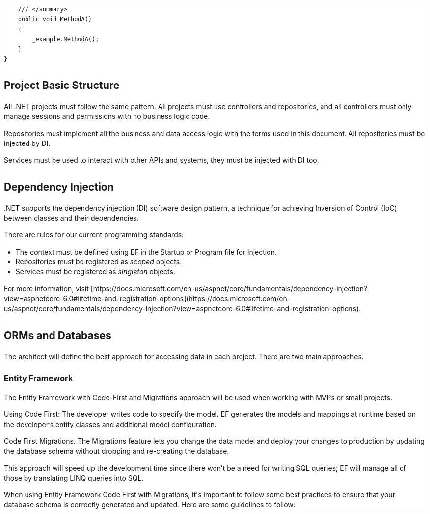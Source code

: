 ```plaintext
    /// </summary>
    public void MethodA()
    {
        _example.MethodA();
    }
}
```

## Project Basic Structure

All .NET projects must follow the same pattern. All projects must use controllers and repositories, and all controllers must only manage sessions and permissions with no business logic code.

Repositories must implement all the business and data access logic with the terms used in this document. All repositories must be injected by DI.

Services must be used to interact with other APIs and systems, they must be injected with DI too.

## Dependency Injection

.NET supports the dependency injection (DI) software design pattern, a technique for achieving Inversion of Control (IoC) between classes and their dependencies.

There are rules for our current programming standards:

*   The context must be defined using EF in the Startup or Program file for Injection.
*   Repositories must be registered as _scoped_ objects.
*   Services must be registered as _singleton_ objects.

For more information, visit [https://docs.microsoft.com/en-us/aspnet/core/fundamentals/dependency-injection?view=aspnetcore-6.0#lifetime-and-registration-options](https://docs.microsoft.com/en-us/aspnet/core/fundamentals/dependency-injection?view=aspnetcore-6.0#lifetime-and-registration-options).

## ORMs and Databases

The architect will define the best approach for accessing data in each project. There are two main approaches.

### Entity Framework

The Entity Framework with Code-First and Migrations approach will be used when working with MVPs or small projects.

Using Code First: The developer writes code to specify the model. EF generates the models and mappings at runtime based on the developer’s entity classes and additional model configuration.

Code First Migrations. The Migrations feature lets you change the data model and deploy your changes to production by updating the database schema without dropping and re-creating the database.

This approach will speed up the development time since there won’t be a need for writing SQL queries; EF will manage all of those by translating LINQ queries into SQL.

When using Entity Framework Code First with Migrations, it's important to follow some best practices to ensure that your database schema is correctly generated and updated. Here are some guidelines to follow:
